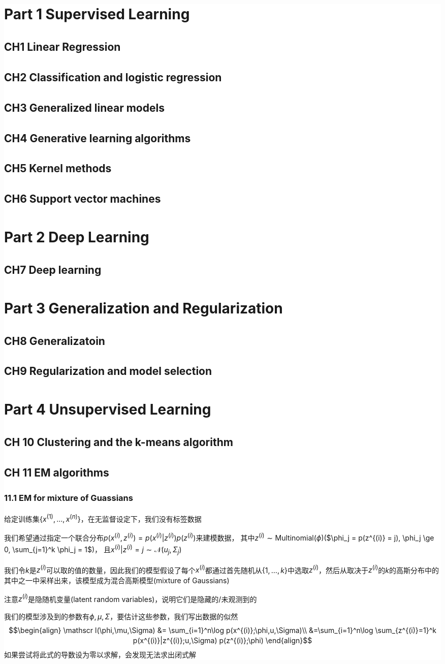 # Part 1 Supervised Learning
## CH1 Linear Regression
## CH2 Classification and logistic regression
## CH3 Generalized linear models
## CH4 Generative learning algorithms
## CH5 Kernel methods
## CH6 Support vector machines
# Part 2 Deep Learning
## CH7 Deep learning
# Part 3 Generalization and Regularization
## CH8 Generalizatoin
## CH9 Regularization and model selection
# Part 4 Unsupervised Learning
## CH 10 Clustering and the k-means algorithm
## CH 11 EM algorithms
### 11.1 EM for mixture of Guassians
给定训练集$\{x^{(1)},\dots, x^{(n)}\}$，在无监督设定下，我们没有标签数据

我们希望通过指定一个联合分布$p(x^{(i)},z^{(i)}) = p(x^{(i)} | z^{(i)})p(z^{(i)})$来建模数据，
其中$z^{(i)}\sim \text{Multinomial}(\phi)$($\phi_j = p(z^{(i)} = j), \phi_j \ge 0, \sum_{j=1}^k \phi_j = 1$)，
且$x^{(i)} | z^{(i)} = j\sim \mathcal N(u_j, \Sigma_j)$

我们令$k$是$z^{(i)}$可以取的值的数量，因此我们的模型假设了每个$x^{(i)}$都通过首先随机从$\{1,\dots,k\}$中选取$z^{(i)}$，然后从取决于$z^{(i)}$的$k$的高斯分布中的其中之一中采样出来，该模型成为混合高斯模型(mixture of Gaussians)

注意$z^{(i)}$是隐随机变量(latent random variables)，说明它们是隐藏的/未观测到的

我们的模型涉及到的参数有$\phi, \mu,\Sigma$，要估计这些参数，我们写出数据的似然
$$\begin{align}
\mathscr l(\phi,\mu,\Sigma) &= \sum_{i=1}^n\log p(x^{(i)};\phi,u,\Sigma)\\
&=\sum_{i=1}^n\log \sum_{z^{(i)}=1}^k p(x^{(i)}|z^{(i)};u,\Sigma) p(z^{(i)};\phi)
\end{align}$$
如果尝试将此式的导数设为零以求解，会发现无法求出闭式解
